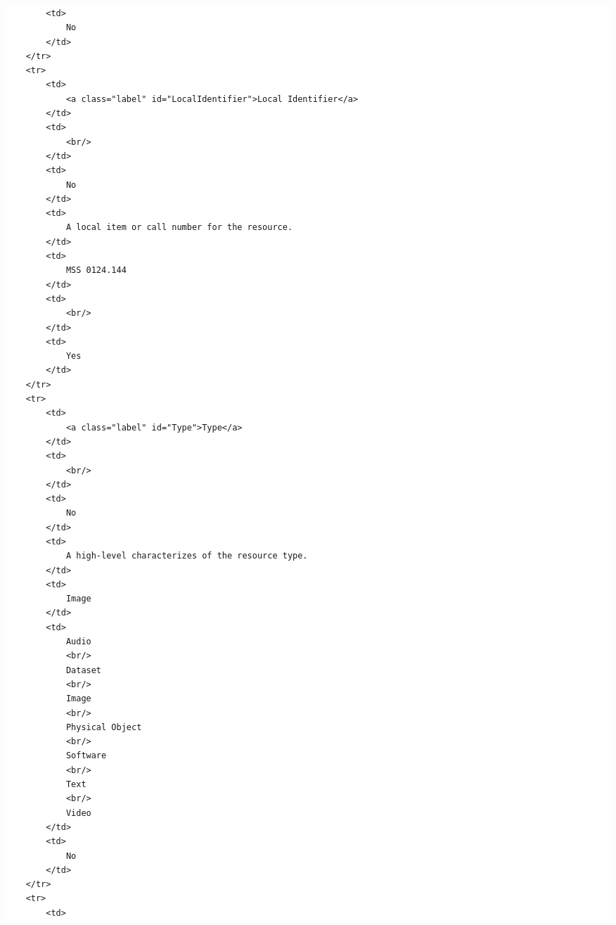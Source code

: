             <td>
                No
            </td>
        </tr>
        <tr>
            <td>
                <a class="label" id="LocalIdentifier">Local Identifier</a>
            </td>
            <td>
                <br/>
            </td>
            <td>
                No
            </td>
            <td>
                A local item or call number for the resource.
            </td>
            <td>
                MSS 0124.144
            </td>
            <td>
                <br/>
            </td>
            <td>
                Yes
            </td>
        </tr>
        <tr>
            <td>
                <a class="label" id="Type">Type</a>
            </td>
            <td>
                <br/>
            </td>
            <td>
                No
            </td>
            <td>
                A high-level characterizes of the resource type.
            </td>
            <td>
                Image
            </td>
            <td>
                Audio
                <br/>
                Dataset
                <br/>
                Image
                <br/>
                Physical Object
                <br/>
                Software
                <br/>
                Text
                <br/>
                Video
            </td>
            <td>
                No
            </td>
        </tr>
        <tr>
            <td>